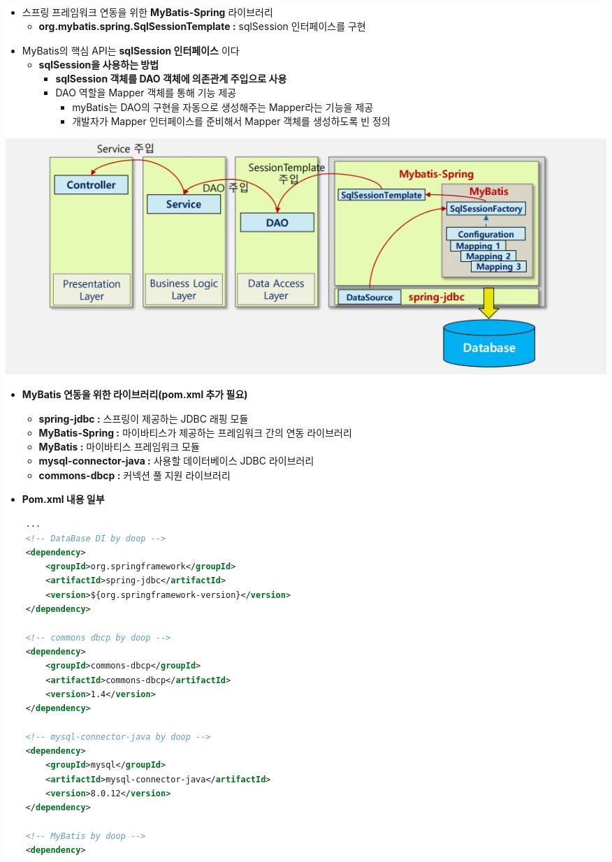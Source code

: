   + 스프링 프레임워크 연동을 위한 __MyBatis-Spring__ 라이브러리
    - __org.mybatis.spring.SqlSessionTemplate :__ sqlSession 인터페이스를 구현

* MyBatis의 핵심 API는 __sqlSession 인터페이스__ 이다
  + __sqlSession을 사용하는 방법__
    - __sqlSession 객체를 DAO 객체에 의존관계 주입으로 사용__
    - DAO 역할을 Mapper 객체를 통해 기능 제공
      - myBatis는 DAO의 구현을 자동으로 생성해주는 Mapper라는 기능을 제공
      - 개발자가 Mapper 인터페이스를 준비해서 Mapper 객체를 생성하도록 빈 정의
<a href="/assets/images/Spring/spring_mybatis_1.JPG" data-lightbox="falcon9-large" data-title="Check out the image">
  <img src="/assets/images/Spring/spring_mybatis_1.JPG" title="Check out the image">
</a>

* __MyBatis 연동을 위한 라이브러리(pom.xml 추가 필요)__
  + __spring-jdbc :__ 스프링이 제공하는 JDBC 래핑 모듈
  + __MyBatis-Spring :__ 마이바티스가 제공하는 프레임워크 간의 연동 라이브러리
  + __MyBatis :__ 마이바티스 프레임워크 모듈
  + __mysql-connector-java :__ 사용할 데이터베이스 JDBC 라이브러리
  + __commons-dbcp :__ 커넥션 풀 지원 라이브러리

* __Pom.xml 내용 일부__

``` xml
    ...
    <!-- DataBase DI by doop -->		
    <dependency>
        <groupId>org.springframework</groupId>
        <artifactId>spring-jdbc</artifactId>
        <version>${org.springframework-version}</version>
    </dependency>

    <!-- commons dbcp by doop -->
    <dependency>
        <groupId>commons-dbcp</groupId>
        <artifactId>commons-dbcp</artifactId>
        <version>1.4</version>
    </dependency>

    <!-- mysql-connector-java by doop -->
    <dependency>
        <groupId>mysql</groupId>
        <artifactId>mysql-connector-java</artifactId>
        <version>8.0.12</version>		
    </dependency>

    <!-- MyBatis by doop -->
    <dependency>
```